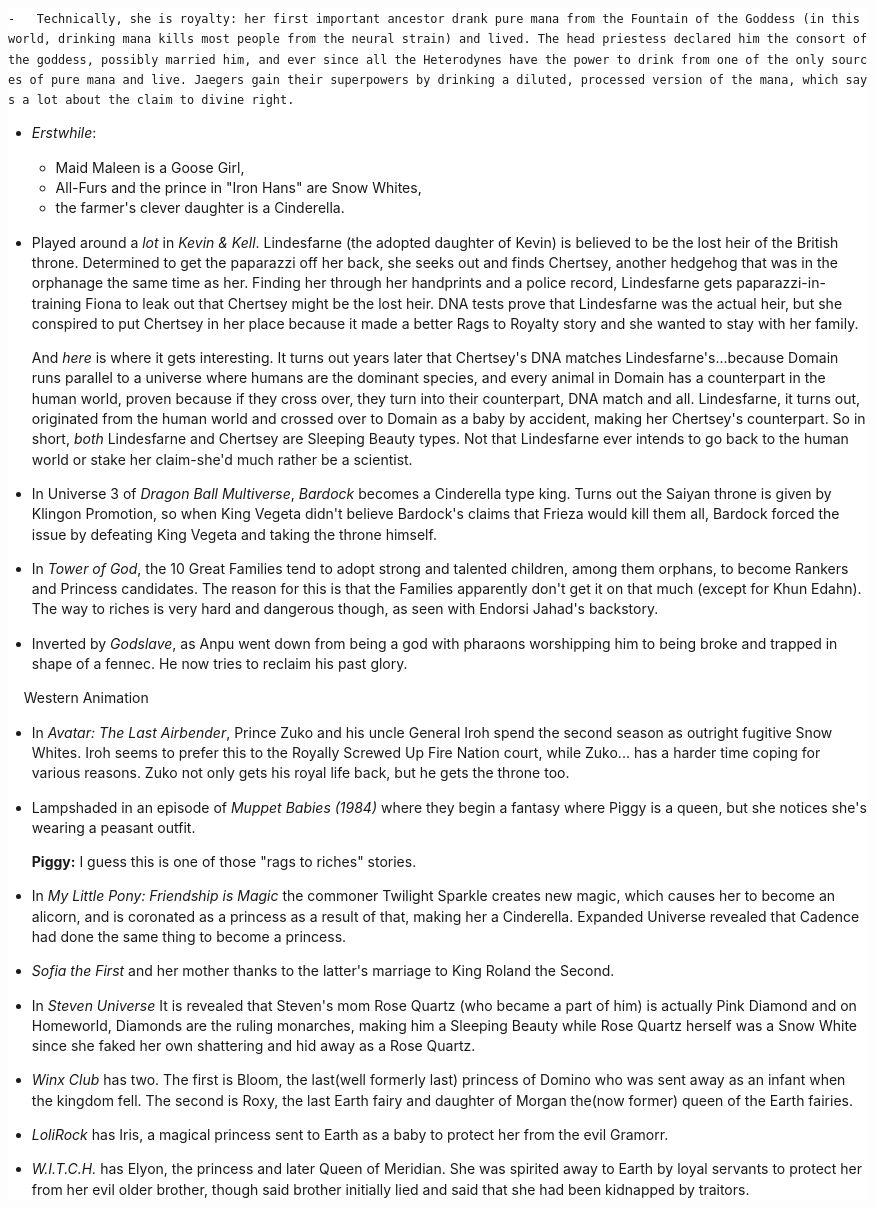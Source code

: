     -   Technically, she is royalty: her first important ancestor drank pure mana from the Fountain of the Goddess (in this world, drinking mana kills most people from the neural strain) and lived. The head priestess declared him the consort of the goddess, possibly married him, and ever since all the Heterodynes have the power to drink from one of the only sources of pure mana and live. Jaegers gain their superpowers by drinking a diluted, processed version of the mana, which says a lot about the claim to divine right.
-   _Erstwhile_:
    -   Maid Maleen is a Goose Girl,
    -   All-Furs and the prince in "Iron Hans" are Snow Whites,
    -   the farmer's clever daughter is a Cinderella.
-   Played around a _lot_ in _Kevin & Kell_. Lindesfarne (the adopted daughter of Kevin) is believed to be the lost heir of the British throne. Determined to get the paparazzi off her back, she seeks out and finds Chertsey, another hedgehog that was in the orphanage the same time as her. Finding her through her handprints and a police record, Lindesfarne gets paparazzi-in-training Fiona to leak out that Chertsey might be the lost heir. DNA tests prove that Lindesfarne was the actual heir, but she conspired to put Chertsey in her place because it made a better Rags to Royalty story and she wanted to stay with her family.
    
    And _here_ is where it gets interesting. It turns out years later that Chertsey's DNA matches Lindesfarne's...because Domain runs parallel to a universe where humans are the dominant species, and every animal in Domain has a counterpart in the human world, proven because if they cross over, they turn into their counterpart, DNA match and all. Lindesfarne, it turns out, originated from the human world and crossed over to Domain as a baby by accident, making her Chertsey's counterpart. So in short, _both_ Lindesfarne and Chertsey are Sleeping Beauty types. Not that Lindesfarne ever intends to go back to the human world or stake her claim-she'd much rather be a scientist.
    
-   In Universe 3 of _Dragon Ball Multiverse_, _Bardock_ becomes a Cinderella type king. Turns out the Saiyan throne is given by Klingon Promotion, so when King Vegeta didn't believe Bardock's claims that Frieza would kill them all, Bardock forced the issue by defeating King Vegeta and taking the throne himself.
-   In _Tower of God_, the 10 Great Families tend to adopt strong and talented children, among them orphans, to become Rankers and Princess candidates. The reason for this is that the Families apparently don't get it on that much (except for Khun Edahn). The way to riches is very hard and dangerous though, as seen with Endorsi Jahad's backstory.
-   Inverted by _Godslave_, as Anpu went down from being a god with pharaons worshipping him to being broke and trapped in shape of a fennec. He now tries to reclaim his past glory.

    Western Animation 

-   In _Avatar: The Last Airbender_, Prince Zuko and his uncle General Iroh spend the second season as outright fugitive Snow Whites. Iroh seems to prefer this to the Royally Screwed Up Fire Nation court, while Zuko... has a harder time coping for various reasons. Zuko not only gets his royal life back, but he gets the throne too.
-   Lampshaded in an episode of _Muppet Babies (1984)_ where they begin a fantasy where Piggy is a queen, but she notices she's wearing a peasant outfit.
    
    **Piggy:** I guess this is one of those "rags to riches" stories.
    
-   In _My Little Pony: Friendship is Magic_ the commoner Twilight Sparkle creates new magic, which causes her to become an alicorn, and is coronated as a princess as a result of that, making her a Cinderella. Expanded Universe revealed that Cadence had done the same thing to become a princess.
-   _Sofia the First_ and her mother thanks to the latter's marriage to King Roland the Second.
-   In _Steven Universe_ It is revealed that Steven's mom Rose Quartz (who became a part of him) is actually Pink Diamond and on Homeworld, Diamonds are the ruling monarches, making him a Sleeping Beauty while Rose Quartz herself was a Snow White since she faked her own shattering and hid away as a Rose Quartz.
-   _Winx Club_ has two. The first is Bloom, the last(well formerly last) princess of Domino who was sent away as an infant when the kingdom fell. The second is Roxy, the last Earth fairy and daughter of Morgan the(now former) queen of the Earth fairies.
-   _LoliRock_ has Iris, a magical princess sent to Earth as a baby to protect her from the evil Gramorr.
-   _W.I.T.C.H._ has Elyon, the princess and later Queen of Meridian. She was spirited away to Earth by loyal servants to protect her from her evil older brother, though said brother initially lied and said that she had been kidnapped by traitors.